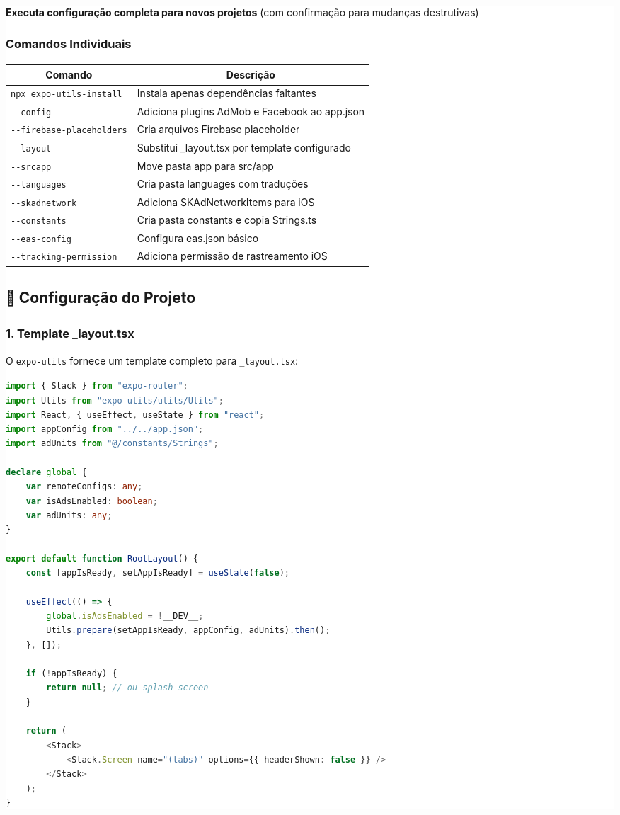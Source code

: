 **Executa configuração completa para novos projetos** (com confirmação para mudanças destrutivas)

### Comandos Individuais

| Comando                   | Descrição                                       |
| ------------------------- | ----------------------------------------------- |
| `npx expo-utils-install`  | Instala apenas dependências faltantes           |
| `--config`                | Adiciona plugins AdMob e Facebook ao app.json   |
| `--firebase-placeholders` | Cria arquivos Firebase placeholder              |
| `--layout`                | Substitui \_layout.tsx por template configurado |
| `--srcapp`                | Move pasta app para src/app                     |
| `--languages`             | Cria pasta languages com traduções              |
| `--skadnetwork`           | Adiciona SKAdNetworkItems para iOS              |
| `--constants`             | Cria pasta constants e copia Strings.ts         |
| `--eas-config`            | Configura eas.json básico                       |
| `--tracking-permission`   | Adiciona permissão de rastreamento iOS          |

## 📱 Configuração do Projeto

### 1. Template \_layout.tsx

O `expo-utils` fornece um template completo para `_layout.tsx`:

```typescript
import { Stack } from "expo-router";
import Utils from "expo-utils/utils/Utils";
import React, { useEffect, useState } from "react";
import appConfig from "../../app.json";
import adUnits from "@/constants/Strings";

declare global {
    var remoteConfigs: any;
    var isAdsEnabled: boolean;
    var adUnits: any;
}

export default function RootLayout() {
    const [appIsReady, setAppIsReady] = useState(false);

    useEffect(() => {
        global.isAdsEnabled = !__DEV__;
        Utils.prepare(setAppIsReady, appConfig, adUnits).then();
    }, []);

    if (!appIsReady) {
        return null; // ou splash screen
    }

    return (
        <Stack>
            <Stack.Screen name="(tabs)" options={{ headerShown: false }} />
        </Stack>
    );
}
```

